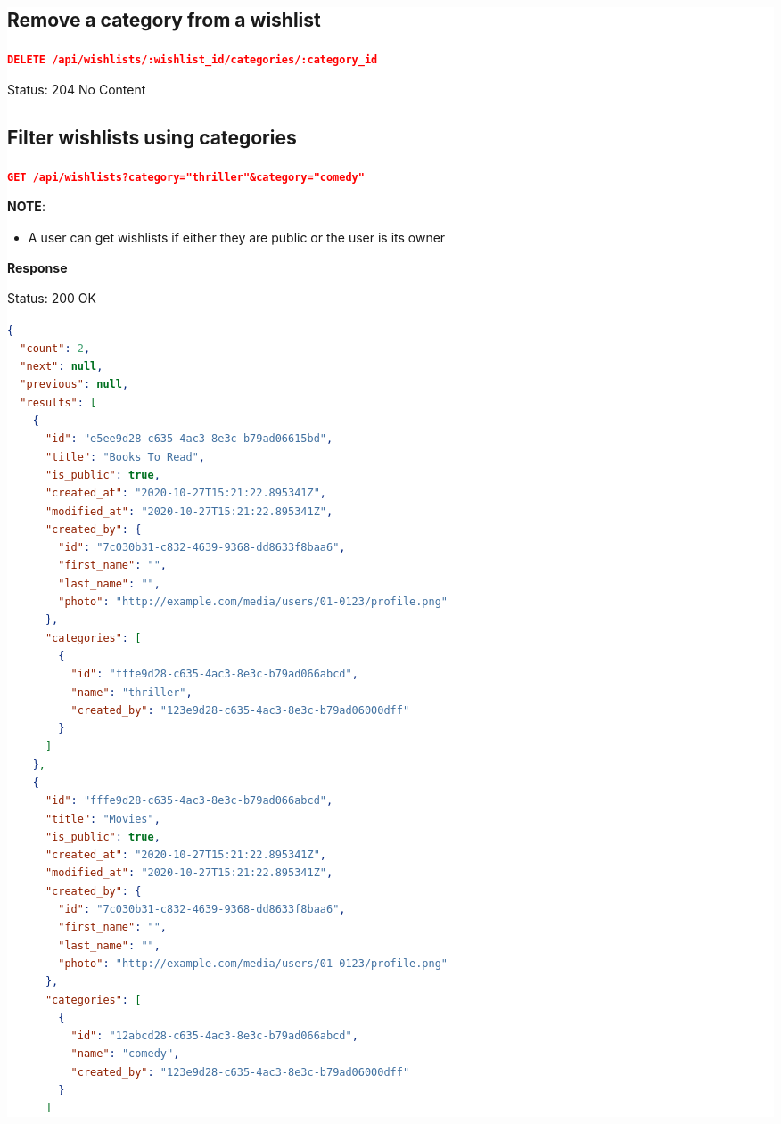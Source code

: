 ## Remove a category from a wishlist

```json
DELETE /api/wishlists/:wishlist_id/categories/:category_id
```

Status: 204 No Content

## Filter wishlists using categories

```json
GET /api/wishlists?category="thriller"&category="comedy"
```

**NOTE**:
- A user can get wishlists if either they are public or the user is its owner

__Response__

Status: 200 OK

```json
{
  "count": 2,
  "next": null,
  "previous": null,
  "results": [
    {
      "id": "e5ee9d28-c635-4ac3-8e3c-b79ad06615bd",
      "title": "Books To Read",
      "is_public": true, 
      "created_at": "2020-10-27T15:21:22.895341Z",
      "modified_at": "2020-10-27T15:21:22.895341Z",
      "created_by": {
        "id": "7c030b31-c832-4639-9368-dd8633f8baa6",
        "first_name": "",
        "last_name": "",
        "photo": "http://example.com/media/users/01-0123/profile.png" 
      },
      "categories": [
        {
          "id": "fffe9d28-c635-4ac3-8e3c-b79ad066abcd",
          "name": "thriller",
          "created_by": "123e9d28-c635-4ac3-8e3c-b79ad06000dff"
        }
      ]
    },
    {
      "id": "fffe9d28-c635-4ac3-8e3c-b79ad066abcd",
      "title": "Movies",
      "is_public": true, 
      "created_at": "2020-10-27T15:21:22.895341Z",
      "modified_at": "2020-10-27T15:21:22.895341Z",
      "created_by": {
        "id": "7c030b31-c832-4639-9368-dd8633f8baa6",
        "first_name": "",
        "last_name": "",
        "photo": "http://example.com/media/users/01-0123/profile.png" 
      },
      "categories": [
        {
          "id": "12abcd28-c635-4ac3-8e3c-b79ad066abcd",
          "name": "comedy",
          "created_by": "123e9d28-c635-4ac3-8e3c-b79ad06000dff"
        }
      ]
```